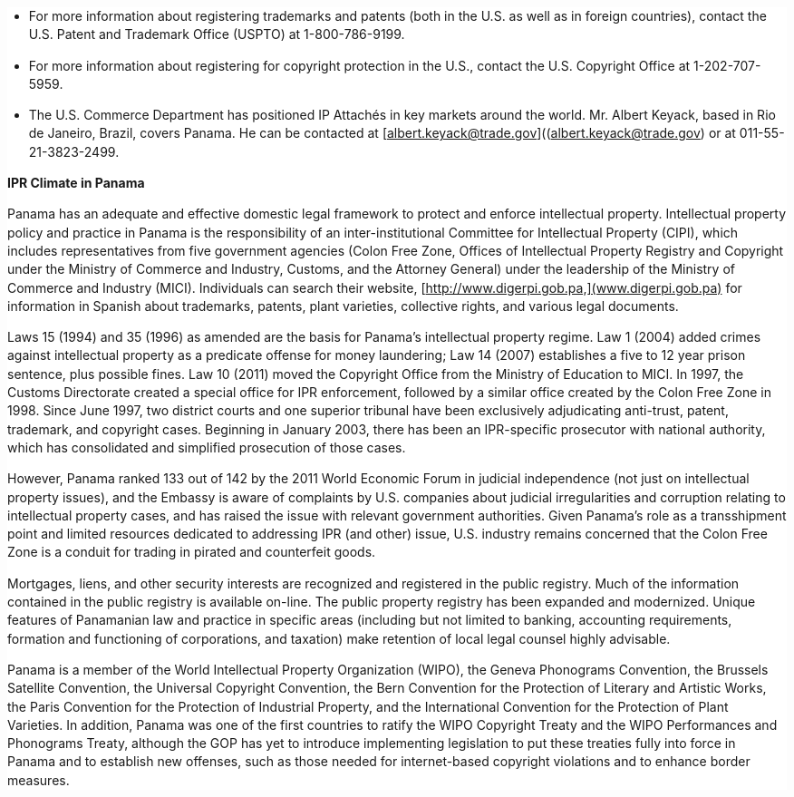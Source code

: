 * For more information about registering trademarks and patents (both in the U.S. as well as in foreign countries), contact the U.S. Patent and Trademark Office (USPTO) at 1-800-786-9199.

* For more information about registering for copyright protection in the U.S., contact the U.S. Copyright Office at 1-202-707-5959.

* The U.S. Commerce Department has positioned IP Attachés in key markets around the world. Mr. Albert Keyack, based in Rio de Janeiro, Brazil, covers Panama. He can be contacted at [albert.keyack@trade.gov]((albert.keyack@trade.gov) or at 011-55-21-3823-2499.

**IPR Climate in Panama**

Panama has an adequate and effective domestic legal framework to protect and enforce intellectual property. Intellectual property policy and practice in Panama is the responsibility of an inter-institutional Committee for Intellectual Property (CIPI), which includes representatives from five government agencies (Colon Free Zone, Offices of Intellectual Property Registry and Copyright under the Ministry of Commerce and Industry, Customs, and the Attorney General) under the leadership of the Ministry of Commerce and Industry (MICI). Individuals can search their website, [http://www.digerpi.gob.pa,](www.digerpi.gob.pa) for information in Spanish about trademarks, patents, plant varieties, collective rights, and various legal documents.

Laws 15 (1994) and 35 (1996) as amended are the basis for Panama’s intellectual property regime. Law 1 (2004) added crimes against intellectual property as a predicate offense for money laundering; Law 14 (2007) establishes a five to 12 year prison sentence, plus possible fines. Law 10 (2011) moved the Copyright Office from the Ministry of Education to MICI. In 1997, the Customs Directorate created a special office for IPR enforcement, followed by a similar office created by the Colon Free Zone in 1998. Since June 1997, two district courts and one superior tribunal have been exclusively adjudicating anti-trust, patent, trademark, and copyright cases. Beginning in January 2003, there has been an IPR-specific prosecutor with national authority, which has consolidated and simplified prosecution of those cases.

However, Panama ranked 133 out of 142 by the 2011 World Economic Forum in judicial independence (not just on intellectual property issues), and the Embassy is aware of complaints by U.S. companies about judicial irregularities and corruption relating to intellectual property cases, and has raised the issue with relevant government authorities. Given Panama’s role as a transshipment point and limited resources dedicated to addressing IPR (and other) issue, U.S. industry remains concerned that the Colon Free Zone is a conduit for trading in pirated and counterfeit goods.

Mortgages, liens, and other security interests are recognized and registered in the public registry. Much of the information contained in the public registry is available on-line. The public property registry has been expanded and modernized. Unique features of Panamanian law and practice in specific areas (including but not limited to banking, accounting requirements, formation and functioning of corporations, and taxation) make retention of local legal counsel highly advisable.

Panama is a member of the World Intellectual Property Organization (WIPO), the Geneva Phonograms Convention, the Brussels Satellite Convention, the Universal Copyright Convention, the Bern Convention for the Protection of Literary and Artistic Works, the Paris Convention for the Protection of Industrial Property, and the International Convention for the Protection of Plant Varieties. In addition, Panama was one of the first countries to ratify the WIPO Copyright Treaty and the WIPO Performances and Phonograms Treaty, although the GOP has yet to introduce implementing legislation to put these treaties fully into force in Panama and to establish new offenses, such as those needed for internet-based copyright violations and to enhance border measures.
